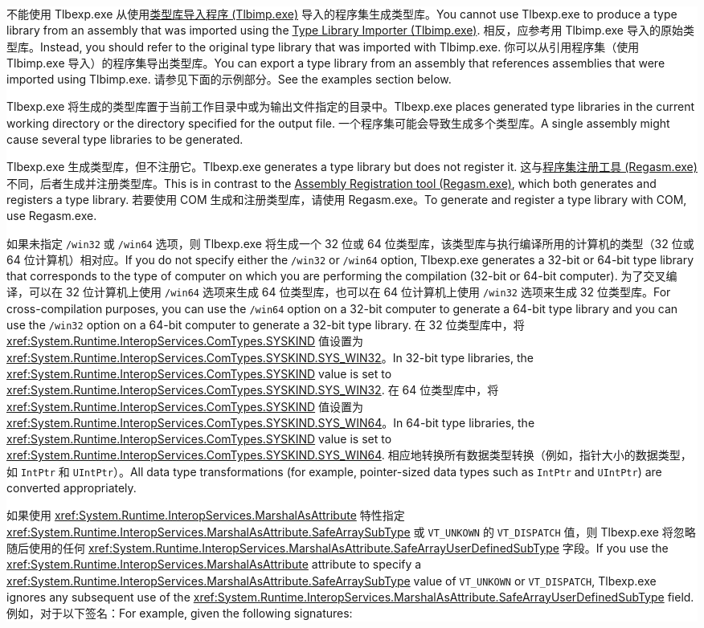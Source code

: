  <span data-ttu-id="19f49-166">不能使用 Tlbexp.exe 从使用[类型库导入程序 (Tlbimp.exe)](tlbimp-exe-type-library-importer.md) 导入的程序集生成类型库。</span><span class="sxs-lookup"><span data-stu-id="19f49-166">You cannot use Tlbexp.exe to produce a type library from an assembly that was imported using the [Type Library Importer (Tlbimp.exe)](tlbimp-exe-type-library-importer.md).</span></span> <span data-ttu-id="19f49-167">相反，应参考用 Tlbimp.exe 导入的原始类型库。</span><span class="sxs-lookup"><span data-stu-id="19f49-167">Instead, you should refer to the original type library that was imported with Tlbimp.exe.</span></span> <span data-ttu-id="19f49-168">你可以从引用程序集（使用 Tlbimp.exe 导入）的程序集导出类型库。</span><span class="sxs-lookup"><span data-stu-id="19f49-168">You can export a type library from an assembly that references assemblies that were imported using Tlbimp.exe.</span></span> <span data-ttu-id="19f49-169">请参见下面的示例部分。</span><span class="sxs-lookup"><span data-stu-id="19f49-169">See the examples section below.</span></span>  
  
 <span data-ttu-id="19f49-170">Tlbexp.exe 将生成的类型库置于当前工作目录中或为输出文件指定的目录中。</span><span class="sxs-lookup"><span data-stu-id="19f49-170">Tlbexp.exe places generated type libraries in the current working directory or the directory specified for the output file.</span></span> <span data-ttu-id="19f49-171">一个程序集可能会导致生成多个类型库。</span><span class="sxs-lookup"><span data-stu-id="19f49-171">A single assembly might cause several type libraries to be generated.</span></span>  
  
 <span data-ttu-id="19f49-172">Tlbexp.exe 生成类型库，但不注册它。</span><span class="sxs-lookup"><span data-stu-id="19f49-172">Tlbexp.exe generates a type library but does not register it.</span></span> <span data-ttu-id="19f49-173">这与[程序集注册工具 (Regasm.exe)](regasm-exe-assembly-registration-tool.md) 不同，后者生成并注册类型库。</span><span class="sxs-lookup"><span data-stu-id="19f49-173">This is in contrast to the [Assembly Registration tool (Regasm.exe)](regasm-exe-assembly-registration-tool.md), which both generates and registers a type library.</span></span> <span data-ttu-id="19f49-174">若要使用 COM 生成和注册类型库，请使用 Regasm.exe。</span><span class="sxs-lookup"><span data-stu-id="19f49-174">To generate and register a type library with COM, use Regasm.exe.</span></span>  
  
 <span data-ttu-id="19f49-175">如果未指定 `/win32` 或 `/win64` 选项，则 Tlbexp.exe 将生成一个 32 位或 64 位类型库，该类型库与执行编译所用的计算机的类型（32 位或 64 位计算机）相对应。</span><span class="sxs-lookup"><span data-stu-id="19f49-175">If you do not specify either the `/win32` or `/win64` option, Tlbexp.exe generates a 32-bit or 64-bit type library that corresponds to the type of computer on which you are performing the compilation (32-bit or 64-bit computer).</span></span> <span data-ttu-id="19f49-176">为了交叉编译，可以在 32 位计算机上使用 `/win64` 选项来生成 64 位类型库，也可以在 64 位计算机上使用 `/win32` 选项来生成 32 位类型库。</span><span class="sxs-lookup"><span data-stu-id="19f49-176">For cross-compilation purposes, you can use the `/win64` option on a 32-bit computer to generate a 64-bit type library and you can use the `/win32` option on a 64-bit computer to generate a 32-bit type library.</span></span> <span data-ttu-id="19f49-177">在 32 位类型库中，将 <xref:System.Runtime.InteropServices.ComTypes.SYSKIND> 值设置为 <xref:System.Runtime.InteropServices.ComTypes.SYSKIND.SYS_WIN32>。</span><span class="sxs-lookup"><span data-stu-id="19f49-177">In 32-bit type libraries, the <xref:System.Runtime.InteropServices.ComTypes.SYSKIND> value is set to <xref:System.Runtime.InteropServices.ComTypes.SYSKIND.SYS_WIN32>.</span></span> <span data-ttu-id="19f49-178">在 64 位类型库中，将 <xref:System.Runtime.InteropServices.ComTypes.SYSKIND> 值设置为 <xref:System.Runtime.InteropServices.ComTypes.SYSKIND.SYS_WIN64>。</span><span class="sxs-lookup"><span data-stu-id="19f49-178">In 64-bit type libraries, the <xref:System.Runtime.InteropServices.ComTypes.SYSKIND> value is set to <xref:System.Runtime.InteropServices.ComTypes.SYSKIND.SYS_WIN64>.</span></span> <span data-ttu-id="19f49-179">相应地转换所有数据类型转换（例如，指针大小的数据类型，如 `IntPtr` 和 `UIntPtr`）。</span><span class="sxs-lookup"><span data-stu-id="19f49-179">All data type transformations (for example, pointer-sized data types such as `IntPtr` and `UIntPtr`) are converted appropriately.</span></span>  
  
 <span data-ttu-id="19f49-180">如果使用 <xref:System.Runtime.InteropServices.MarshalAsAttribute> 特性指定 <xref:System.Runtime.InteropServices.MarshalAsAttribute.SafeArraySubType> 或 `VT_UNKOWN` 的 `VT_DISPATCH` 值，则 Tlbexp.exe 将忽略随后使用的任何 <xref:System.Runtime.InteropServices.MarshalAsAttribute.SafeArrayUserDefinedSubType> 字段。</span><span class="sxs-lookup"><span data-stu-id="19f49-180">If you use the <xref:System.Runtime.InteropServices.MarshalAsAttribute> attribute to specify a <xref:System.Runtime.InteropServices.MarshalAsAttribute.SafeArraySubType> value of `VT_UNKOWN` or `VT_DISPATCH`, Tlbexp.exe ignores any subsequent use of the <xref:System.Runtime.InteropServices.MarshalAsAttribute.SafeArrayUserDefinedSubType> field.</span></span> <span data-ttu-id="19f49-181">例如，对于以下签名：</span><span class="sxs-lookup"><span data-stu-id="19f49-181">For example, given the following signatures:</span></span>  
  